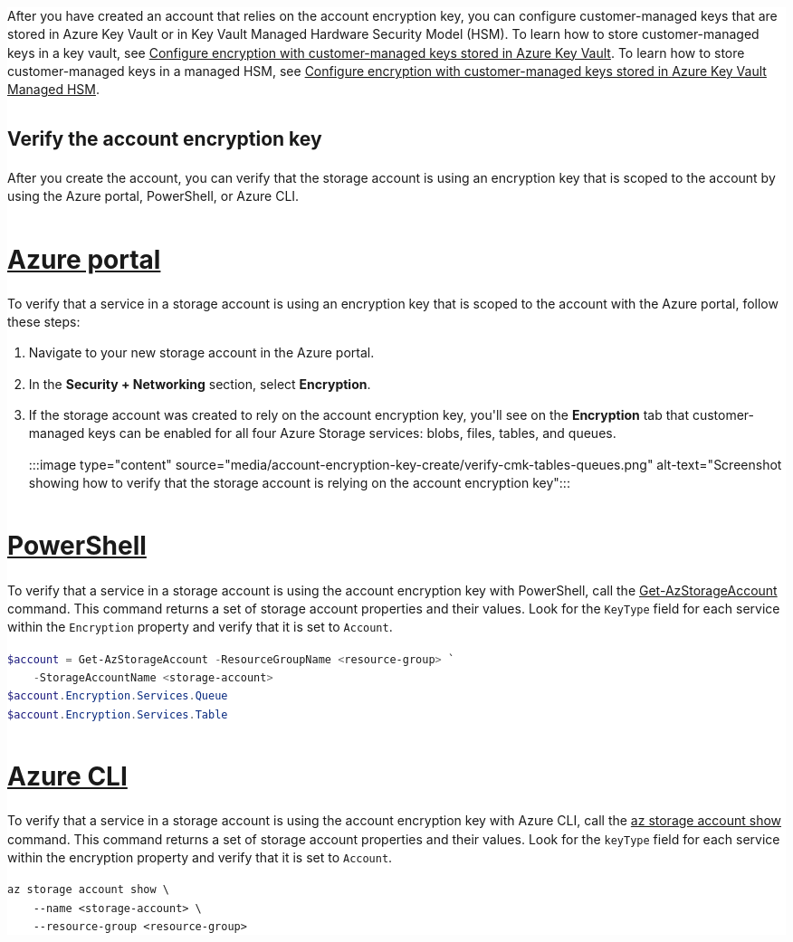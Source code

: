 
After you have created an account that relies on the account encryption key, you can configure customer-managed keys that are stored in Azure Key Vault or in Key Vault Managed Hardware Security Model (HSM). To learn how to store customer-managed keys in a key vault, see [Configure encryption with customer-managed keys stored in Azure Key Vault](customer-managed-keys-configure-key-vault.md). To learn how to store customer-managed keys in a managed HSM, see [Configure encryption with customer-managed keys stored in Azure Key Vault Managed HSM](customer-managed-keys-configure-key-vault-hsm.md).

## Verify the account encryption key

After you create the account, you can verify that the storage account is using an encryption key that is scoped to the account by using the Azure portal, PowerShell, or Azure CLI.

# [Azure portal](#tab/portal)

To verify that a service in a storage account is using an encryption key that is scoped to the account with the Azure portal, follow these steps:

1. Navigate to your new storage account in the Azure portal.
1. In the **Security + Networking** section, select **Encryption**.
1. If the storage account was created to rely on the account encryption key, you'll see on the **Encryption** tab that customer-managed keys can be enabled for all four Azure Storage services: blobs, files, tables, and queues.

    :::image type="content" source="media/account-encryption-key-create/verify-cmk-tables-queues.png" alt-text="Screenshot showing how to verify that the storage account is relying on the account encryption key":::

# [PowerShell](#tab/powershell)

To verify that a service in a storage account is using the account encryption key with PowerShell, call the [Get-AzStorageAccount](/powershell/module/az.storage/get-azstorageaccount) command. This command returns a set of storage account properties and their values. Look for the `KeyType` field for each service within the `Encryption` property and verify that it is set to `Account`.

```powershell
$account = Get-AzStorageAccount -ResourceGroupName <resource-group> `
    -StorageAccountName <storage-account>
$account.Encryption.Services.Queue
$account.Encryption.Services.Table
```

# [Azure CLI](#tab/azure-cli)

To verify that a service in a storage account is using the account encryption key with Azure CLI, call the [az storage account show](/cli/azure/storage/account#az-storage-account-show) command. This command returns a set of storage account properties and their values. Look for the `keyType` field for each service within the encryption property and verify that it is set to `Account`.

```azurecli
az storage account show \
    --name <storage-account> \
    --resource-group <resource-group>
```
